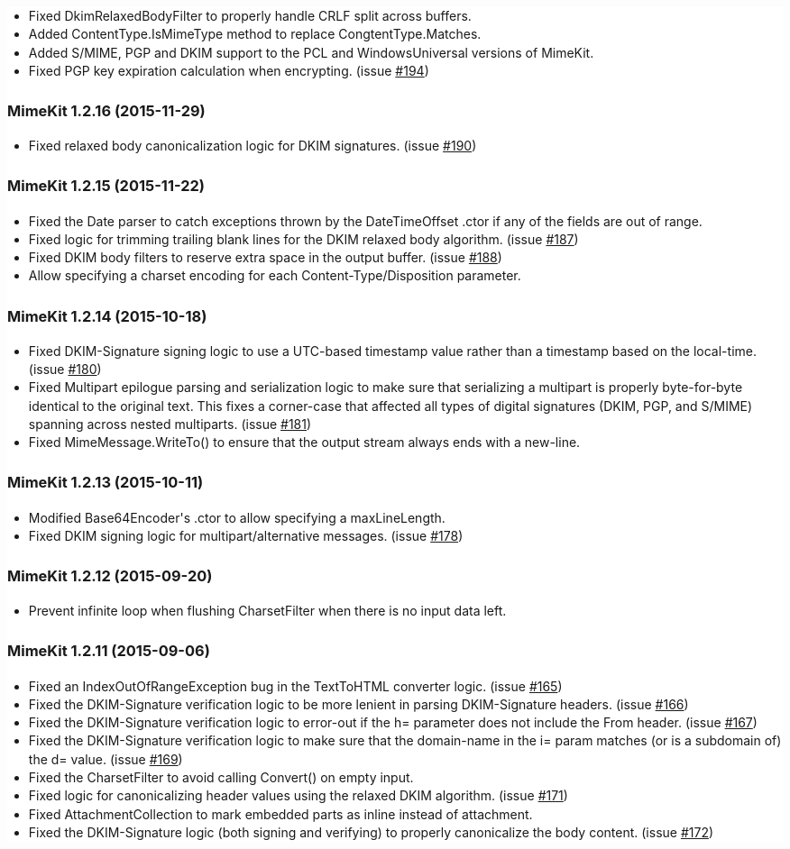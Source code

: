 * Fixed DkimRelaxedBodyFilter to properly handle CRLF split across buffers.
* Added ContentType.IsMimeType method to replace CongtentType.Matches.
* Added S/MIME, PGP and DKIM support to the PCL and WindowsUniversal versions of MimeKit.
* Fixed PGP key expiration calculation when encrypting. (issue [#194](https://github.com/jstedfast/MimeKit/issues/194))

### MimeKit 1.2.16 (2015-11-29)

* Fixed relaxed body canonicalization logic for DKIM signatures. (issue [#190](https://github.com/jstedfast/MimeKit/issues/190))

### MimeKit 1.2.15 (2015-11-22)

* Fixed the Date parser to catch exceptions thrown by the DateTimeOffset .ctor if any of the
  fields are out of range.
* Fixed logic for trimming trailing blank lines for the DKIM relaxed body algorithm. (issue [#187](https://github.com/jstedfast/MimeKit/issues/187))
* Fixed DKIM body filters to reserve extra space in the output buffer. (issue [#188](https://github.com/jstedfast/MimeKit/issues/188))
* Allow specifying a charset encoding for each Content-Type/Disposition parameter.

### MimeKit 1.2.14 (2015-10-18)

* Fixed DKIM-Signature signing logic to use a UTC-based timestamp value rather than a
  timestamp based on the local-time. (issue [#180](https://github.com/jstedfast/MimeKit/issues/180))
* Fixed Multipart epilogue parsing and serialization logic to make sure that serializing
  a multipart is properly byte-for-byte identical to the original text. This fixes a
  corner-case that affected all types of digital signatures (DKIM, PGP, and S/MIME)
  spanning across nested multiparts. (issue [#181](https://github.com/jstedfast/MimeKit/issues/181))
* Fixed MimeMessage.WriteTo() to ensure that the output stream always ends with a new-line.

### MimeKit 1.2.13 (2015-10-11)

* Modified Base64Encoder's .ctor to allow specifying a maxLineLength.
* Fixed DKIM signing logic for multipart/alternative messages. (issue [#178](https://github.com/jstedfast/MimeKit/issues/178))

### MimeKit 1.2.12 (2015-09-20)

* Prevent infinite loop when flushing CharsetFilter when there is no input data left.

### MimeKit 1.2.11 (2015-09-06)

* Fixed an IndexOutOfRangeException bug in the TextToHTML converter logic. (issue [#165](https://github.com/jstedfast/MimeKit/issues/165))
* Fixed the DKIM-Signature verification logic to be more lenient in parsing DKIM-Signature
  headers. (issue [#166](https://github.com/jstedfast/MimeKit/issues/166))
* Fixed the DKIM-Signature verification logic to error-out if the h= parameter does not
  include the From header. (issue [#167](https://github.com/jstedfast/MimeKit/issues/167))
* Fixed the DKIM-Signature verification logic to make sure that the domain-name in the i=
  param matches (or is a subdomain of) the d= value. (issue [#169](https://github.com/jstedfast/MimeKit/issues/169))
* Fixed the CharsetFilter to avoid calling Convert() on empty input.
* Fixed logic for canonicalizing header values using the relaxed DKIM algorithm.
  (issue [#171](https://github.com/jstedfast/MimeKit/issues/171))
* Fixed AttachmentCollection to mark embedded parts as inline instead of attachment.
* Fixed the DKIM-Signature logic (both signing and verifying) to properly canonicalize the
  body content. (issue [#172](https://github.com/jstedfast/MimeKit/issues/172))
